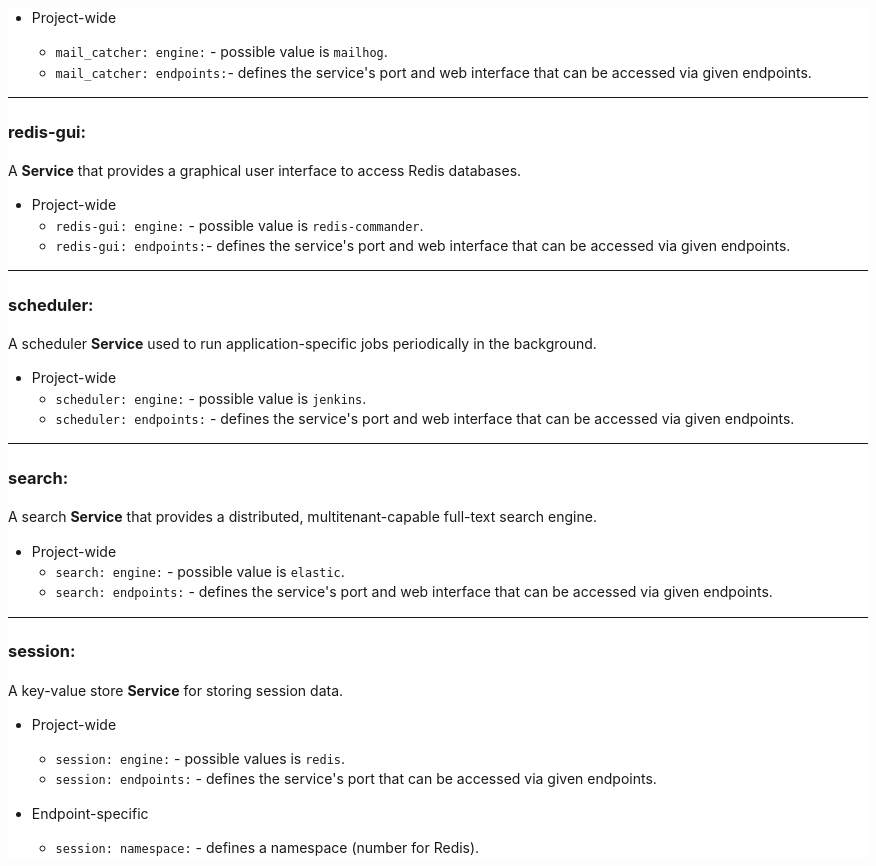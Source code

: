 * Project-wide

     - `mail_catcher: engine:` - possible value is `mailhog`.
     - `mail_catcher: endpoints:`- defines the service's port and web interface that can be accessed via given endpoints.




***
### redis-gui:

A **Service** that provides a graphical user interface to access Redis databases.


* Project-wide
     - `redis-gui: engine:` - possible value is `redis-commander`.
     - `redis-gui: endpoints:`- defines the service's port and web interface that can be accessed via given endpoints.


***



### scheduler:

A scheduler **Service** used to run application-specific jobs periodically in the background.

* Project-wide
  * `scheduler: engine:` - possible value is `jenkins`.
  * `scheduler: endpoints:` - defines the service's port and web interface that can be accessed via given endpoints.


***
### search:

A search **Service** that provides a distributed, multitenant-capable full-text search engine. 

* Project-wide
  * `search: engine:` - possible value is `elastic`.
  * `search: endpoints:` - defines the service's port and web interface that can be accessed via given endpoints.
***

### session:

A key-value store **Service** for storing session data.

* Project-wide

  - `session: engine:` - possible values is `redis`.
  - `session: endpoints:` - defines the service's port that can be accessed via given endpoints.

* Endpoint-specific

  - `session: namespace:` - defines a namespace (number for Redis).
